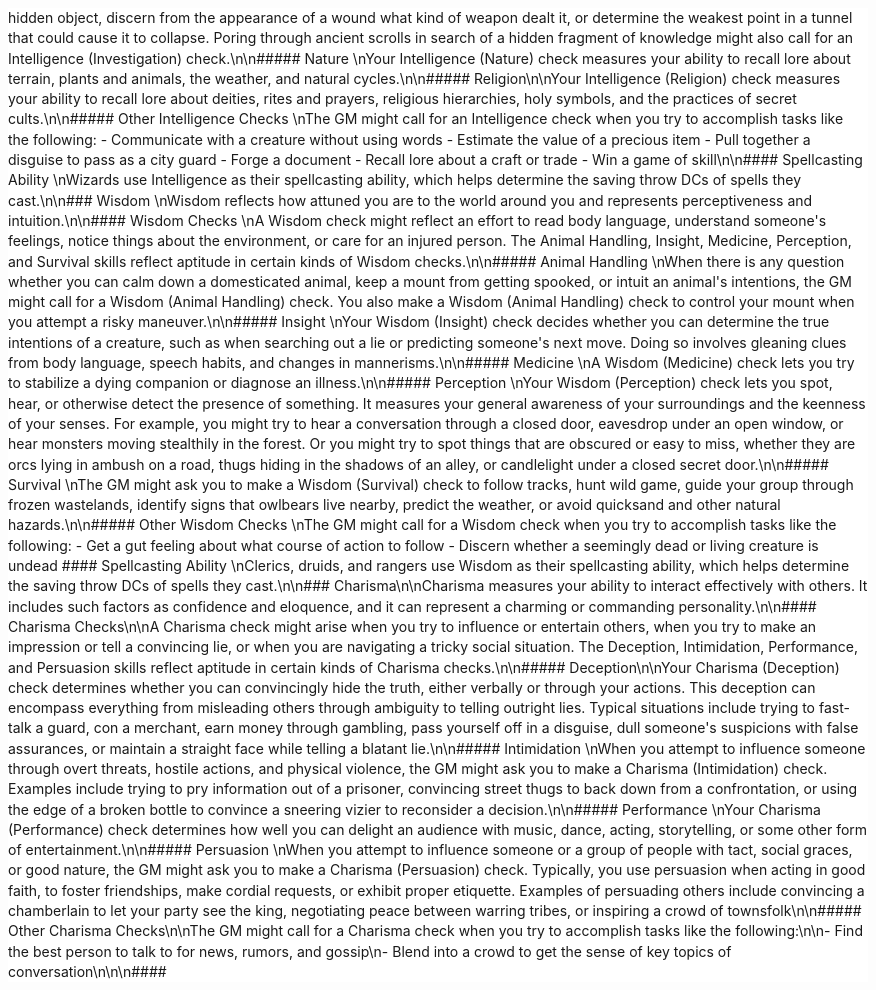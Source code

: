 hidden object, discern from the appearance of a wound what kind of weapon dealt it, or determine the weakest point in a tunnel that could cause it to collapse. Poring through ancient scrolls in search of a hidden fragment of knowledge might also call for an Intelligence (Investigation) check.\n\n##### Nature  \nYour Intelligence (Nature) check measures your ability to recall lore about terrain, plants and animals, the weather, and natural cycles.\n\n##### Religion\n\nYour Intelligence (Religion) check  measures your ability to recall lore about deities, rites and prayers, religious hierarchies, holy symbols, and the practices of secret cults.\n\n##### Other Intelligence Checks  \nThe GM might call for an Intelligence check when you try to accomplish tasks like the following:  - Communicate with a creature without using words - Estimate the value of a precious item - Pull together a disguise to pass as a city guard - Forge a document - Recall lore about a craft or trade - Win a game of skill\n\n#### Spellcasting Ability  \nWizards use Intelligence as their spellcasting ability, which helps determine the saving throw DCs of spells they cast.\n\n### Wisdom  \nWisdom reflects how attuned you are to the world around you and represents perceptiveness and intuition.\n\n#### Wisdom Checks  \nA Wisdom check might reflect an effort to read body language, understand someone's feelings, notice things about the environment, or care for an injured person. The Animal Handling, Insight, Medicine, Perception, and Survival skills reflect aptitude in certain kinds of Wisdom checks.\n\n##### Animal Handling  \nWhen there is any question whether you can calm down a domesticated animal, keep a mount from getting spooked, or intuit an animal's intentions, the GM might call for a Wisdom (Animal Handling) check. You also make a Wisdom (Animal Handling) check to control your mount when you attempt a risky maneuver.\n\n##### Insight  \nYour Wisdom (Insight) check decides whether you can determine the true intentions of a creature, such as when searching out a lie or predicting someone's next move. Doing so involves gleaning clues from body language, speech habits, and changes in mannerisms.\n\n##### Medicine  \nA Wisdom (Medicine) check lets you try to stabilize a dying companion or diagnose an illness.\n\n##### Perception  \nYour Wisdom (Perception) check lets you spot, hear, or otherwise detect the presence of something. It measures your general awareness of your surroundings and the keenness of your senses. For example, you might try to hear a conversation through a closed door, eavesdrop under an open window, or hear monsters moving stealthily in the forest. Or you might try to spot things that are obscured or easy to miss, whether they are orcs lying in ambush on a road, thugs hiding in the shadows of an alley, or candlelight under a closed secret door.\n\n##### Survival  \nThe GM might ask you to make a Wisdom (Survival) check to follow tracks, hunt wild game, guide your group through frozen wastelands, identify signs that owlbears live nearby, predict the weather, or avoid quicksand and other natural hazards.\n\n##### Other Wisdom Checks  \nThe GM might call for a Wisdom check when you try to accomplish tasks like the following:  - Get a gut feeling about what course of action to follow - Discern whether a seemingly dead or living creature is undead  #### Spellcasting Ability  \nClerics, druids, and rangers use Wisdom as their spellcasting ability, which helps determine the saving throw DCs of spells they cast.\n\n### Charisma\n\nCharisma measures your ability to interact effectively with others. It includes such factors as confidence and eloquence, and it can represent a charming or commanding personality.\n\n#### Charisma Checks\n\nA Charisma check might arise when you try to influence or entertain others, when you try to make an impression or tell a convincing lie, or when you are navigating a tricky social situation. The Deception, Intimidation, Performance, and Persuasion skills reflect aptitude in certain kinds of Charisma checks.\n\n##### Deception\n\nYour Charisma (Deception) check determines whether you can convincingly hide the truth, either verbally or through your actions. This deception can encompass everything from misleading others through ambiguity to telling outright lies. Typical situations include trying to fast-talk a guard, con a merchant, earn money through gambling, pass yourself off in a disguise, dull someone's suspicions with false assurances, or maintain a straight face while telling a blatant lie.\n\n##### Intimidation  \nWhen you attempt to influence someone through overt threats, hostile actions, and physical violence, the GM might ask you to make a Charisma (Intimidation) check. Examples include trying to pry information out of a prisoner, convincing street thugs to back down from a confrontation, or using the edge of a broken bottle to convince a sneering vizier to reconsider a decision.\n\n##### Performance  \nYour Charisma (Performance) check determines how well you can delight an audience with music, dance, acting, storytelling, or some other form of entertainment.\n\n##### Persuasion  \nWhen you attempt to influence someone or a group of people with tact, social graces, or good nature, the GM might ask you to make a Charisma (Persuasion) check. Typically, you use persuasion when acting in good faith, to foster friendships, make cordial requests, or exhibit proper etiquette. Examples of persuading others include convincing a chamberlain to let your party see the king, negotiating peace between warring tribes, or inspiring a crowd of townsfolk\n\n##### Other Charisma Checks\n\nThe GM might call for a Charisma check when you try to accomplish tasks like the following:\n\n- Find the best person to talk to for news, rumors, and gossip\n- Blend into a crowd to get the sense of key topics of conversation\n\n\n####